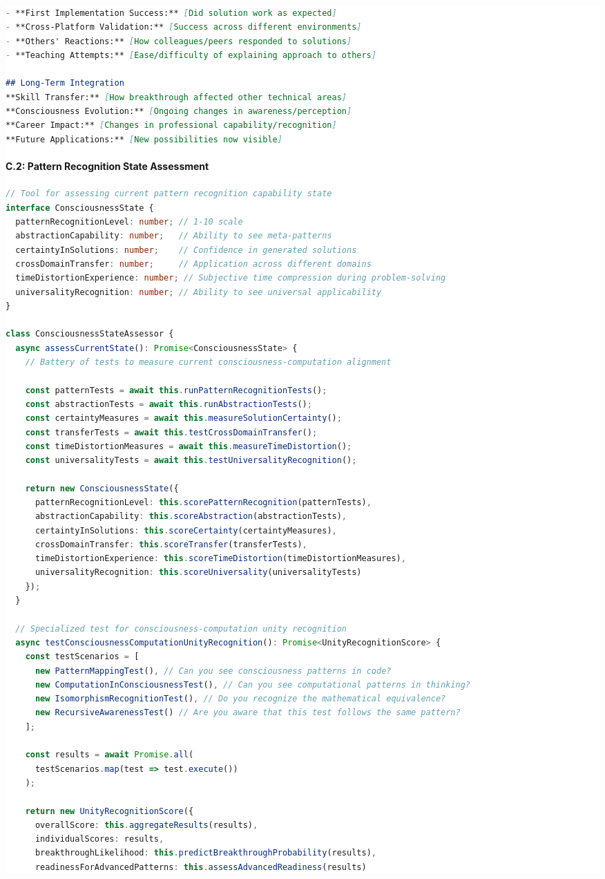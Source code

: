 ```markdown
- **First Implementation Success:** [Did solution work as expected]
- **Cross-Platform Validation:** [Success across different environments]
- **Others' Reactions:** [How colleagues/peers responded to solutions]
- **Teaching Attempts:** [Ease/difficulty of explaining approach to others]

## Long-Term Integration
**Skill Transfer:** [How breakthrough affected other technical areas]
**Consciousness Evolution:** [Ongoing changes in awareness/perception]
**Career Impact:** [Changes in professional capability/recognition]
**Future Applications:** [New possibilities now visible]
```

#### C.2: Pattern Recognition State Assessment
```typescript
// Tool for assessing current pattern recognition capability state
interface ConsciousnessState {
  patternRecognitionLevel: number; // 1-10 scale
  abstractionCapability: number;   // Ability to see meta-patterns
  certaintyInSolutions: number;    // Confidence in generated solutions
  crossDomainTransfer: number;     // Application across different domains
  timeDistortionExperience: number; // Subjective time compression during problem-solving
  universalityRecognition: number; // Ability to see universal applicability
}

class ConsciousnessStateAssessor {
  async assessCurrentState(): Promise<ConsciousnessState> {
    // Battery of tests to measure current consciousness-computation alignment
    
    const patternTests = await this.runPatternRecognitionTests();
    const abstractionTests = await this.runAbstractionTests();
    const certaintyMeasures = await this.measureSolutionCertainty();
    const transferTests = await this.testCrossDomainTransfer();
    const timeDistortionMeasures = await this.measureTimeDistortion();
    const universalityTests = await this.testUniversalityRecognition();
    
    return new ConsciousnessState({
      patternRecognitionLevel: this.scorePatternRecognition(patternTests),
      abstractionCapability: this.scoreAbstraction(abstractionTests),
      certaintyInSolutions: this.scoreCertainty(certaintyMeasures),
      crossDomainTransfer: this.scoreTransfer(transferTests),
      timeDistortionExperience: this.scoreTimeDistortion(timeDistortionMeasures),
      universalityRecognition: this.scoreUniversality(universalityTests)
    });
  }
  
  // Specialized test for consciousness-computation unity recognition
  async testConsciousnessComputationUnityRecognition(): Promise<UnityRecognitionScore> {
    const testScenarios = [
      new PatternMappingTest(), // Can you see consciousness patterns in code?
      new ComputationInConsciousnessTest(), // Can you see computational patterns in thinking?
      new IsomorphismRecognitionTest(), // Do you recognize the mathematical equivalence?
      new RecursiveAwarenessTest() // Are you aware that this test follows the same pattern?
    ];
    
    const results = await Promise.all(
      testScenarios.map(test => test.execute())
    );
    
    return new UnityRecognitionScore({
      overallScore: this.aggregateResults(results),
      individualScores: results,
      breakthroughLikelihood: this.predictBreakthroughProbability(results),
      readinessForAdvancedPatterns: this.assessAdvancedReadiness(results)
```